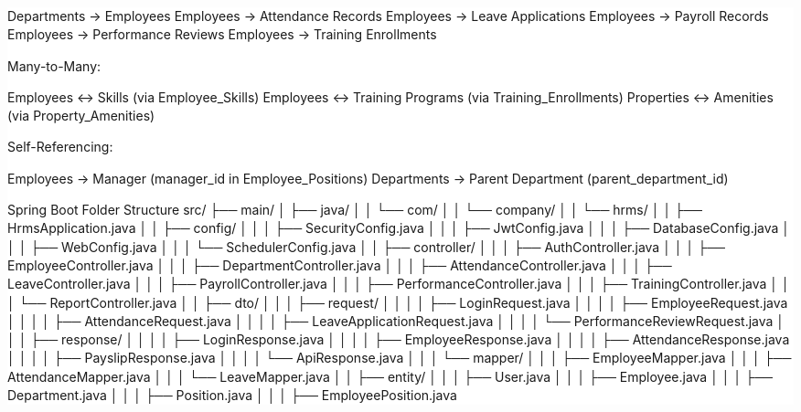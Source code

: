 Departments → Employees
Employees → Attendance Records
Employees → Leave Applications
Employees → Payroll Records
Employees → Performance Reviews
Employees → Training Enrollments

Many-to-Many:

Employees ↔ Skills (via Employee_Skills)
Employees ↔ Training Programs (via Training_Enrollments)
Properties ↔ Amenities (via Property_Amenities)

Self-Referencing:

Employees → Manager (manager_id in Employee_Positions)
Departments → Parent Department (parent_department_id)


Spring Boot Folder Structure
src/
├── main/
│   ├── java/
│   │   └── com/
│   │       └── company/
│   │           └── hrms/
│   │               ├── HrmsApplication.java
│   │               ├── config/
│   │               │   ├── SecurityConfig.java
│   │               │   ├── JwtConfig.java
│   │               │   ├── DatabaseConfig.java
│   │               │   ├── WebConfig.java
│   │               │   └── SchedulerConfig.java
│   │               ├── controller/
│   │               │   ├── AuthController.java
│   │               │   ├── EmployeeController.java
│   │               │   ├── DepartmentController.java
│   │               │   ├── AttendanceController.java
│   │               │   ├── LeaveController.java
│   │               │   ├── PayrollController.java
│   │               │   ├── PerformanceController.java
│   │               │   ├── TrainingController.java
│   │               │   └── ReportController.java
│   │               ├── dto/
│   │               │   ├── request/
│   │               │   │   ├── LoginRequest.java
│   │               │   │   ├── EmployeeRequest.java
│   │               │   │   ├── AttendanceRequest.java
│   │               │   │   ├── LeaveApplicationRequest.java
│   │               │   │   └── PerformanceReviewRequest.java
│   │               │   ├── response/
│   │               │   │   ├── LoginResponse.java
│   │               │   │   ├── EmployeeResponse.java
│   │               │   │   ├── AttendanceResponse.java
│   │               │   │   ├── PayslipResponse.java
│   │               │   │   └── ApiResponse.java
│   │               │   └── mapper/
│   │               │       ├── EmployeeMapper.java
│   │               │       ├── AttendanceMapper.java
│   │               │       └── LeaveMapper.java
│   │               ├── entity/
│   │               │   ├── User.java
│   │               │   ├── Employee.java
│   │               │   ├── Department.java
│   │               │   ├── Position.java
│   │               │   ├── EmployeePosition.java